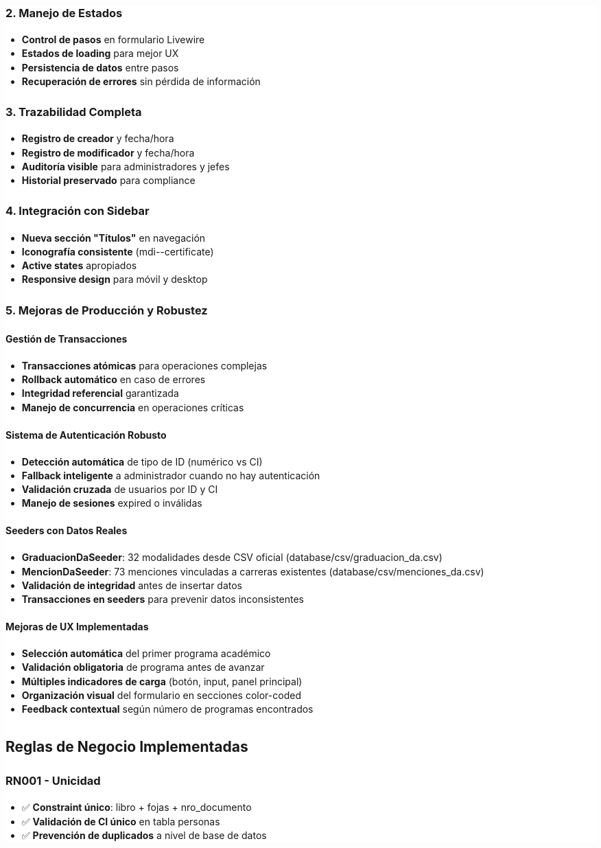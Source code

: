### 2. Manejo de Estados
- **Control de pasos** en formulario Livewire
- **Estados de loading** para mejor UX
- **Persistencia de datos** entre pasos
- **Recuperación de errores** sin pérdida de información

### 3. Trazabilidad Completa
- **Registro de creador** y fecha/hora
- **Registro de modificador** y fecha/hora
- **Auditoría visible** para administradores y jefes
- **Historial preservado** para compliance

### 4. Integración con Sidebar
- **Nueva sección "Títulos"** en navegación
- **Iconografía consistente** (mdi--certificate)
- **Active states** apropiados
- **Responsive design** para móvil y desktop

### 5. Mejoras de Producción y Robustez

#### Gestión de Transacciones
- **Transacciones atómicas** para operaciones complejas
- **Rollback automático** en caso de errores
- **Integridad referencial** garantizada
- **Manejo de concurrencia** en operaciones críticas

#### Sistema de Autenticación Robusto
- **Detección automática** de tipo de ID (numérico vs CI)
- **Fallback inteligente** a administrador cuando no hay autenticación
- **Validación cruzada** de usuarios por ID y CI
- **Manejo de sesiones** expired o inválidas

#### Seeders con Datos Reales
- **GraduacionDaSeeder**: 32 modalidades desde CSV oficial (database/csv/graduacion_da.csv)
- **MencionDaSeeder**: 73 menciones vinculadas a carreras existentes (database/csv/menciones_da.csv)
- **Validación de integridad** antes de insertar datos
- **Transacciones en seeders** para prevenir datos inconsistentes

#### Mejoras de UX Implementadas
- **Selección automática** del primer programa académico
- **Validación obligatoria** de programa antes de avanzar
- **Múltiples indicadores de carga** (botón, input, panel principal)
- **Organización visual** del formulario en secciones color-coded
- **Feedback contextual** según número de programas encontrados

## Reglas de Negocio Implementadas

### RN001 - Unicidad
- ✅ **Constraint único**: libro + fojas + nro_documento
- ✅ **Validación de CI único** en tabla personas
- ✅ **Prevención de duplicados** a nivel de base de datos
